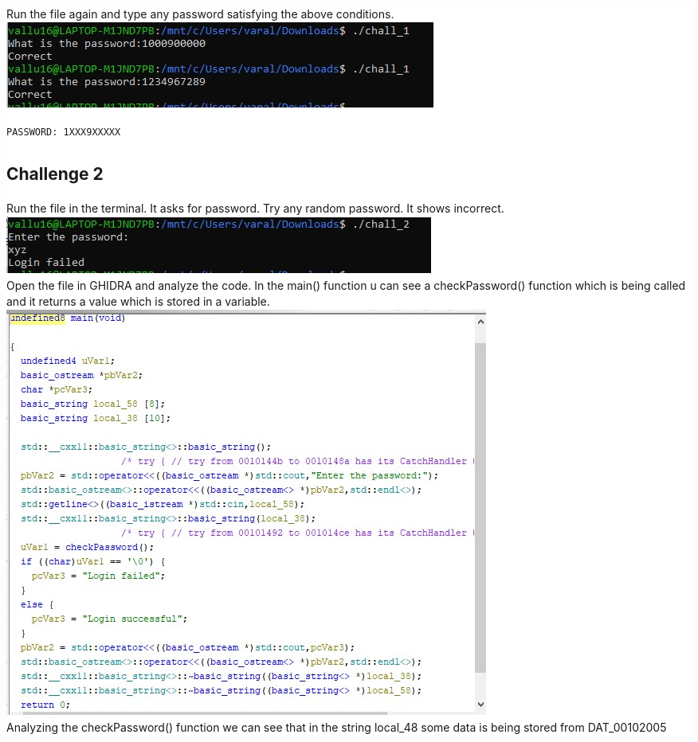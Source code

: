Run the file again and type any password satisfying the above conditions. <br>
![](images/1.4.jpg) <br>

    PASSWORD: 1XXX9XXXXX

## Challenge 2
Run the file in the terminal. It asks for password. Try any random password. It shows incorrect. <br>
![](images/2.1.jpg) <br>
Open the file in GHIDRA and analyze the code. In the main() function u can see a checkPassword() function which is being called and it returns a value which is stored in a variable. <br>
![](images/2.2.jpg) <br>
Analyzing the checkPassword() function we can see that in the string local_48 some data is being stored from DAT_00102005 <br>